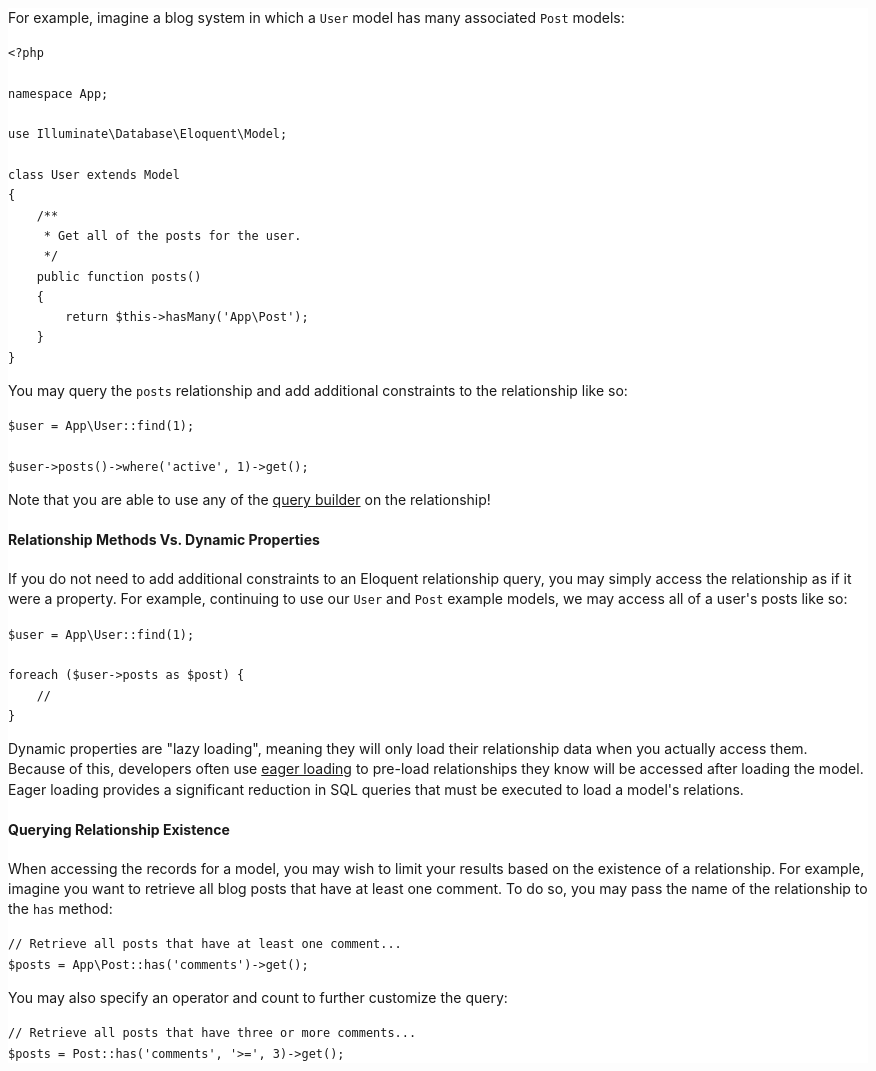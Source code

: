 For example, imagine a blog system in which a `User` model has many associated `Post` models:

	<?php

	namespace App;

	use Illuminate\Database\Eloquent\Model;

	class User extends Model
	{
		/**
		 * Get all of the posts for the user.
		 */
		public function posts()
		{
			return $this->hasMany('App\Post');
		}
	}

You may query the `posts` relationship and add additional constraints to the relationship like so:

	$user = App\User::find(1);

	$user->posts()->where('active', 1)->get();

Note that you are able to use any of the [query builder](/docs/{{version}}/queries) on the relationship!

#### Relationship Methods Vs. Dynamic Properties

If you do not need to add additional constraints to an Eloquent relationship query, you may simply access the relationship as if it were a property. For example, continuing to use our `User` and `Post` example models, we may access all of a user's posts like so:

	$user = App\User::find(1);

	foreach ($user->posts as $post) {
		//
	}

Dynamic properties are "lazy loading", meaning they will only load their relationship data when you actually access them. Because of this, developers often use [eager loading](#eager-loading) to pre-load relationships they know will be accessed after loading the model. Eager loading provides a significant reduction in SQL queries that must be executed to load a model's relations.

#### Querying Relationship Existence

When accessing the records for a model, you may wish to limit your results based on the existence of a relationship. For example, imagine you want to retrieve all blog posts that have at least one comment. To do so, you may pass the name of the relationship to the `has` method:

	// Retrieve all posts that have at least one comment...
	$posts = App\Post::has('comments')->get();

You may also specify an operator and count to further customize the query:

	// Retrieve all posts that have three or more comments...
	$posts = Post::has('comments', '>=', 3)->get();
